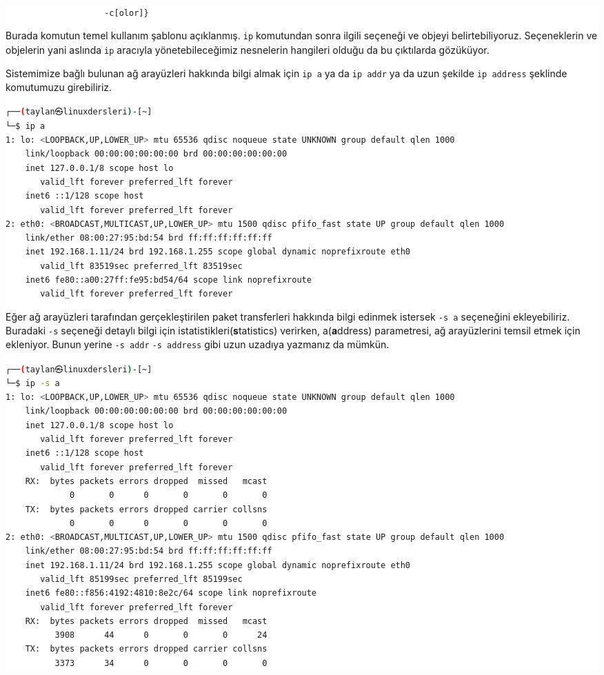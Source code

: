 ```bash
                    -c[olor]}
```

Burada komutun temel kullanım şablonu açıklanmış. `ip` komutundan sonra ilgili seçeneği ve objeyi belirtebiliyoruz. Seçeneklerin ve objelerin yani aslında `ip` aracıyla yönetebileceğimiz nesnelerin hangileri olduğu da bu çıktılarda gözüküyor. 

Sistemimize bağlı bulunan ağ arayüzleri hakkında bilgi almak için `ip a` ya da `ip addr` ya da uzun şekilde `ip address` şeklinde komutumuzu girebiliriz. 

```bash
┌──(taylan㉿linuxdersleri)-[~]
└─$ ip a
1: lo: <LOOPBACK,UP,LOWER_UP> mtu 65536 qdisc noqueue state UNKNOWN group default qlen 1000
    link/loopback 00:00:00:00:00:00 brd 00:00:00:00:00:00
    inet 127.0.0.1/8 scope host lo
       valid_lft forever preferred_lft forever
    inet6 ::1/128 scope host 
       valid_lft forever preferred_lft forever
2: eth0: <BROADCAST,MULTICAST,UP,LOWER_UP> mtu 1500 qdisc pfifo_fast state UP group default qlen 1000
    link/ether 08:00:27:95:bd:54 brd ff:ff:ff:ff:ff:ff
    inet 192.168.1.11/24 brd 192.168.1.255 scope global dynamic noprefixroute eth0
       valid_lft 83519sec preferred_lft 83519sec
    inet6 fe80::a00:27ff:fe95:bd54/64 scope link noprefixroute 
       valid_lft forever preferred_lft forever
```

Eğer ağ arayüzleri tarafından gerçekleştirilen paket transferleri hakkında bilgi edinmek istersek `-s a` seçeneğini ekleyebiliriz. Buradaki `-s` seçeneği detaylı bilgi için istatistikleri(**s**tatistics) verirken, a(**a**ddress) parametresi, ağ arayüzlerini temsil etmek için ekleniyor. Bunun yerine `-s addr` `-s address` gibi uzun uzadıya yazmanız da mümkün.

```bash
┌──(taylan㉿linuxdersleri)-[~]
└─$ ip -s a
1: lo: <LOOPBACK,UP,LOWER_UP> mtu 65536 qdisc noqueue state UNKNOWN group default qlen 1000
    link/loopback 00:00:00:00:00:00 brd 00:00:00:00:00:00
    inet 127.0.0.1/8 scope host lo
       valid_lft forever preferred_lft forever
    inet6 ::1/128 scope host 
       valid_lft forever preferred_lft forever
    RX:  bytes packets errors dropped  missed   mcast           
             0       0      0       0       0       0 
    TX:  bytes packets errors dropped carrier collsns           
             0       0      0       0       0       0 
2: eth0: <BROADCAST,MULTICAST,UP,LOWER_UP> mtu 1500 qdisc pfifo_fast state UP group default qlen 1000
    link/ether 08:00:27:95:bd:54 brd ff:ff:ff:ff:ff:ff
    inet 192.168.1.11/24 brd 192.168.1.255 scope global dynamic noprefixroute eth0
       valid_lft 85199sec preferred_lft 85199sec
    inet6 fe80::f856:4192:4810:8e2c/64 scope link noprefixroute 
       valid_lft forever preferred_lft forever
    RX:  bytes packets errors dropped  missed   mcast           
          3908      44      0       0       0      24 
    TX:  bytes packets errors dropped carrier collsns           
          3373      34      0       0       0       0
```
